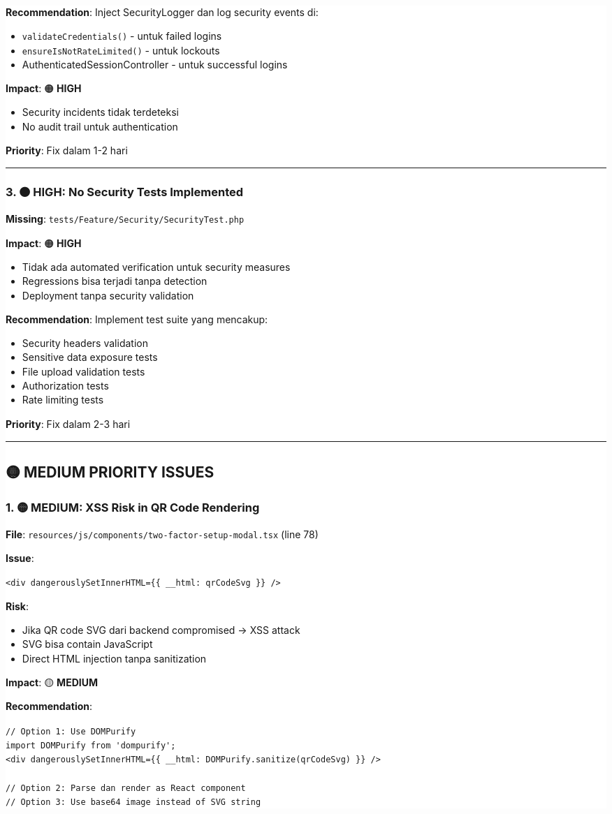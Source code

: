 **Recommendation**: Inject SecurityLogger dan log security events di:
- `validateCredentials()` - untuk failed logins
- `ensureIsNotRateLimited()` - untuk lockouts
- AuthenticatedSessionController - untuk successful logins

**Impact**: 🟠 **HIGH**
- Security incidents tidak terdeteksi
- No audit trail untuk authentication

**Priority**: Fix dalam 1-2 hari

---

### 3. 🟠 HIGH: No Security Tests Implemented

**Missing**: `tests/Feature/Security/SecurityTest.php`

**Impact**: 🟠 **HIGH**
- Tidak ada automated verification untuk security measures
- Regressions bisa terjadi tanpa detection
- Deployment tanpa security validation

**Recommendation**: Implement test suite yang mencakup:
- Security headers validation
- Sensitive data exposure tests
- File upload validation tests
- Authorization tests
- Rate limiting tests

**Priority**: Fix dalam 2-3 hari

---

## 🟡 MEDIUM PRIORITY ISSUES

### 1. 🟡 MEDIUM: XSS Risk in QR Code Rendering

**File**: `resources/js/components/two-factor-setup-modal.tsx` (line 78)

**Issue**:
```tsx
<div dangerouslySetInnerHTML={{ __html: qrCodeSvg }} />
```

**Risk**:
- Jika QR code SVG dari backend compromised → XSS attack
- SVG bisa contain JavaScript
- Direct HTML injection tanpa sanitization

**Impact**: 🟡 **MEDIUM**

**Recommendation**:
```tsx
// Option 1: Use DOMPurify
import DOMPurify from 'dompurify';
<div dangerouslySetInnerHTML={{ __html: DOMPurify.sanitize(qrCodeSvg) }} />

// Option 2: Parse dan render as React component
// Option 3: Use base64 image instead of SVG string
```
